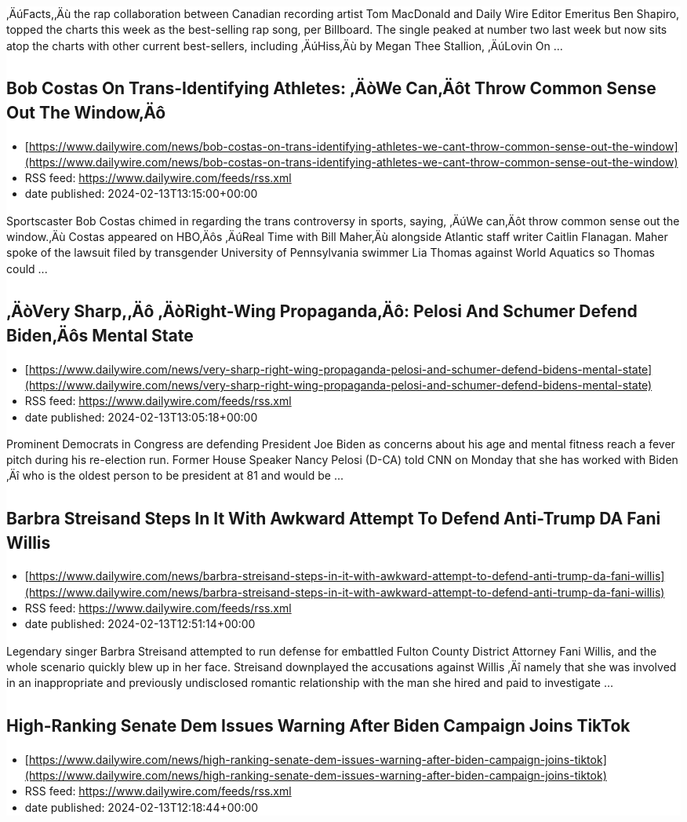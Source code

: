 ‚ÄúFacts,‚Äù the rap collaboration between Canadian recording artist Tom MacDonald and Daily Wire Editor Emeritus Ben Shapiro, topped the charts this week as the best-selling rap song, per Billboard. The single peaked at number two last week but now sits atop the charts with other current best-sellers, including ‚ÄúHiss‚Äù by Megan Thee Stallion, ‚ÄúLovin On ...

## Bob Costas On Trans-Identifying Athletes: ‚ÄòWe Can‚Äôt Throw Common Sense Out The Window‚Äô
 - [https://www.dailywire.com/news/bob-costas-on-trans-identifying-athletes-we-cant-throw-common-sense-out-the-window](https://www.dailywire.com/news/bob-costas-on-trans-identifying-athletes-we-cant-throw-common-sense-out-the-window)
 - RSS feed: https://www.dailywire.com/feeds/rss.xml
 - date published: 2024-02-13T13:15:00+00:00

Sportscaster Bob Costas chimed in regarding the trans controversy in sports, saying, ‚ÄúWe can‚Äôt throw common sense out the window.‚Äù Costas appeared on HBO‚Äôs ‚ÄúReal Time with Bill Maher‚Äù alongside Atlantic staff writer Caitlin Flanagan. Maher spoke of the lawsuit filed by transgender University of Pennsylvania swimmer Lia Thomas against World Aquatics so Thomas could ...

## ‚ÄòVery Sharp,‚Äô ‚ÄòRight-Wing Propaganda‚Äô: Pelosi And Schumer Defend Biden‚Äôs Mental State
 - [https://www.dailywire.com/news/very-sharp-right-wing-propaganda-pelosi-and-schumer-defend-bidens-mental-state](https://www.dailywire.com/news/very-sharp-right-wing-propaganda-pelosi-and-schumer-defend-bidens-mental-state)
 - RSS feed: https://www.dailywire.com/feeds/rss.xml
 - date published: 2024-02-13T13:05:18+00:00

Prominent Democrats in Congress are defending President Joe Biden as concerns about his age and mental fitness reach a fever pitch during his re-election run. Former House Speaker Nancy Pelosi (D-CA) told CNN on Monday that she has worked with Biden ‚Äî who is the oldest person to be president at 81 and would be ...

## Barbra Streisand Steps In It With Awkward Attempt To Defend Anti-Trump DA Fani Willis
 - [https://www.dailywire.com/news/barbra-streisand-steps-in-it-with-awkward-attempt-to-defend-anti-trump-da-fani-willis](https://www.dailywire.com/news/barbra-streisand-steps-in-it-with-awkward-attempt-to-defend-anti-trump-da-fani-willis)
 - RSS feed: https://www.dailywire.com/feeds/rss.xml
 - date published: 2024-02-13T12:51:14+00:00

Legendary singer Barbra Streisand attempted to run defense for embattled Fulton County District Attorney Fani Willis, and the whole scenario quickly blew up in her face. Streisand downplayed the accusations against Willis ‚Äî namely that she was involved in an inappropriate and previously undisclosed romantic relationship with the man she hired and paid to investigate ...

## High-Ranking Senate Dem Issues Warning After Biden Campaign Joins TikTok
 - [https://www.dailywire.com/news/high-ranking-senate-dem-issues-warning-after-biden-campaign-joins-tiktok](https://www.dailywire.com/news/high-ranking-senate-dem-issues-warning-after-biden-campaign-joins-tiktok)
 - RSS feed: https://www.dailywire.com/feeds/rss.xml
 - date published: 2024-02-13T12:18:44+00:00
